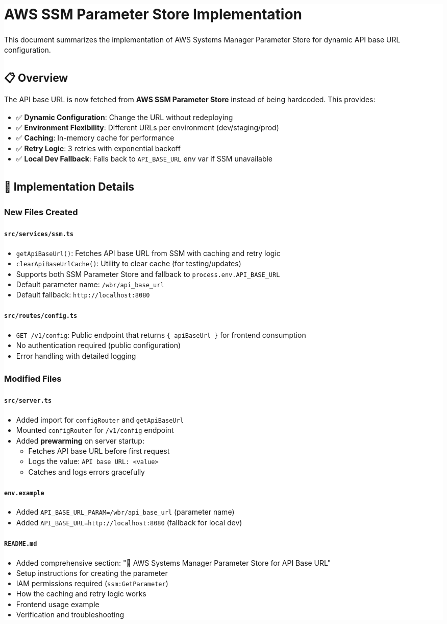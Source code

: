 # AWS SSM Parameter Store Implementation

This document summarizes the implementation of AWS Systems Manager Parameter Store for dynamic API base URL configuration.

## 📋 Overview

The API base URL is now fetched from **AWS SSM Parameter Store** instead of being hardcoded. This provides:

- ✅ **Dynamic Configuration**: Change the URL without redeploying
- ✅ **Environment Flexibility**: Different URLs per environment (dev/staging/prod)
- ✅ **Caching**: In-memory cache for performance
- ✅ **Retry Logic**: 3 retries with exponential backoff
- ✅ **Local Dev Fallback**: Falls back to `API_BASE_URL` env var if SSM unavailable

## 🔧 Implementation Details

### New Files Created

#### `src/services/ssm.ts`
- `getApiBaseUrl()`: Fetches API base URL from SSM with caching and retry logic
- `clearApiBaseUrlCache()`: Utility to clear cache (for testing/updates)
- Supports both SSM Parameter Store and fallback to `process.env.API_BASE_URL`
- Default parameter name: `/wbr/api_base_url`
- Default fallback: `http://localhost:8080`

#### `src/routes/config.ts`
- `GET /v1/config`: Public endpoint that returns `{ apiBaseUrl }` for frontend consumption
- No authentication required (public configuration)
- Error handling with detailed logging

### Modified Files

#### `src/server.ts`
- Added import for `configRouter` and `getApiBaseUrl`
- Mounted `configRouter` for `/v1/config` endpoint
- Added **prewarming** on server startup:
  - Fetches API base URL before first request
  - Logs the value: `API base URL: <value>`
  - Catches and logs errors gracefully

#### `env.example`
- Added `API_BASE_URL_PARAM=/wbr/api_base_url` (parameter name)
- Added `API_BASE_URL=http://localhost:8080` (fallback for local dev)

#### `README.md`
- Added comprehensive section: "🔧 AWS Systems Manager Parameter Store for API Base URL"
- Setup instructions for creating the parameter
- IAM permissions required (`ssm:GetParameter`)
- How the caching and retry logic works
- Frontend usage example
- Verification and troubleshooting
